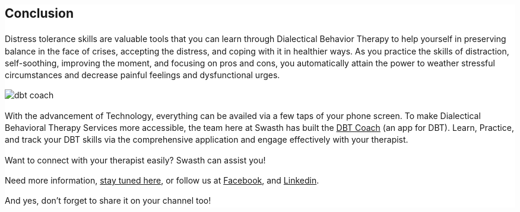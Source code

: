 ## Conclusion

Distress tolerance skills are valuable tools that you can learn through Dialectical Behavior Therapy to help yourself in preserving balance in the face of crises, accepting the distress, and coping with it in healthier ways. As you practice the skills of distraction, self-soothing, improving the moment, and focusing on pros and cons, you automatically attain the power to weather stressful circumstances and decrease painful feelings and dysfunctional urges.

![dbt coach](/img/dbt-coach-app.png "dbt")

With the advancement of Technology, everything can be availed via a few taps of your phone screen. To make Dialectical Behavioral Therapy Services more accessible, the team here at Swasth has built the [DBT Coach](https://www.swasth.co/dbt-coach/) (an app for DBT). Learn, Practice, and track your DBT skills via the comprehensive application and engage effectively with your therapist.

Want to connect with your therapist easily? Swasth can assist you!

Need more information, [stay tuned here](https://www.swasth.co/blog), or follow us at [Facebook](https://www.facebook.com/swasthco/), and [Linkedin](https://www.linkedin.com/company/swasth).

And yes, don’t forget to share it on your channel too!







